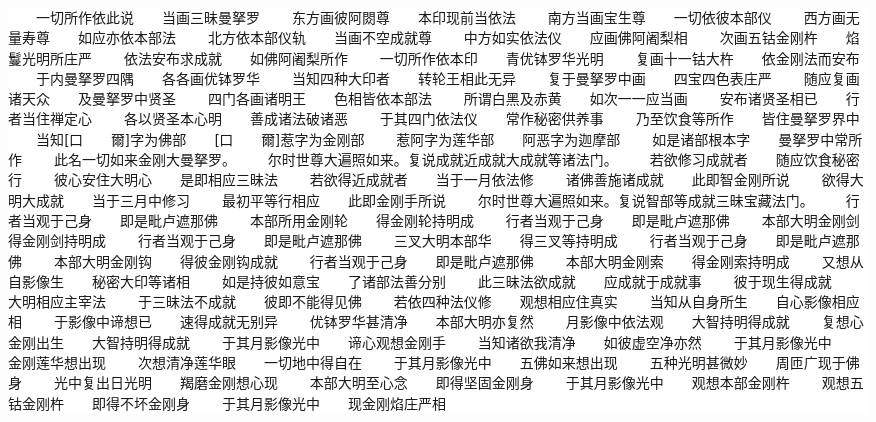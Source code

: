 　　一切所作依此说　　当画三昧曼拏罗
　　东方画彼阿閦尊　　本印现前当依法
　　南方当画宝生尊　　一切依彼本部仪
　　西方画无量寿尊　　如应亦依本部法
　　北方依本部仪轨　　当画不空成就尊
　　中方如实依法仪　　应画佛阿阇梨相
　　次画五钴金刚杵　　焰鬘光明所庄严
　　依法安布求成就　　如佛阿阇梨所作
　　一切所作依本印　　青优钵罗华光明
　　复画十一钴大杵　　依金刚法而安布
　　于内曼拏罗四隅　　各各画优钵罗华
　　当知四种大印者　　转轮王相此无异
　　复于曼拏罗中画　　四宝四色表庄严
　　随应复画诸天众　　及曼拏罗中贤圣
　　四门各画诸明王　　色相皆依本部法
　　所谓白黑及赤黄　　如次一一应当画
　　安布诸贤圣相已　　行者当住禅定心
　　各以贤圣本心明　　善成诸法破诸恶
　　于其四门依法仪　　常作秘密供养事
　　乃至饮食等所作　　皆住曼拏罗界中
　　当知[口　　爾]字为佛部　　[口　　爾]惹字为金刚部
　　惹阿字为莲华部　　阿恶字为迦摩部
　　如是诸部根本字　　曼拏罗中常所作
　　此名一切如来金刚大曼拏罗。
　　尔时世尊大遍照如来。复说成就近成就大成就等诸法门。
　　若欲修习成就者　　随应饮食秘密行
　　彼心安住大明心　　是即相应三昧法
　　若欲得近成就者　　当于一月依法修
　　诸佛善施诸成就　　此即智金刚所说
　　欲得大明大成就　　当于三月中修习
　　最初平等行相应　　此即金刚手所说
　　尔时世尊大遍照如来。复说智部等成就三昧宝藏法门。
　　行者当观于己身　　即是毗卢遮那佛
　　本部所用金刚轮　　得金刚轮持明成
　　行者当观于己身　　即是毗卢遮那佛
　　本部大明金刚剑　　得金刚剑持明成
　　行者当观于己身　　即是毗卢遮那佛
　　三叉大明本部华　　得三叉等持明成
　　行者当观于己身　　即是毗卢遮那佛
　　本部大明金刚钩　　得彼金刚钩成就
　　行者当观于己身　　即是毗卢遮那佛
　　本部大明金刚索　　得金刚索持明成
　　又想从自影像生　　秘密大印等诸相
　　如是持彼如意宝　　了诸部法善分别
　　此三昧法欲成就　　应成就于成就事
　　彼于现生得成就　　大明相应主宰法
　　于三昧法不成就　　彼即不能得见佛
　　若依四种法仪修　　观想相应住真实
　　当知从自身所生　　自心影像相应相
　　于影像中谛想已　　速得成就无别异
　　优钵罗华甚清净　　本部大明亦复然
　　月影像中依法观　　大智持明得成就
　　复想心金刚出生　　大智持明得成就
　　于其月影像光中　　谛心观想金刚手
　　当知诸欲我清净　　如彼虚空净亦然
　　于其月影像光中　　金刚莲华想出现
　　次想清净莲华眼　　一切地中得自在
　　于其月影像光中　　五佛如来想出现
　　五种光明甚微妙　　周匝广现于佛身
　　光中复出日光明　　羯磨金刚想心现
　　本部大明至心念　　即得坚固金刚身
　　于其月影像光中　　观想本部金刚杵
　　观想五钴金刚杵　　即得不坏金刚身
　　于其月影像光中　　现金刚焰庄严相